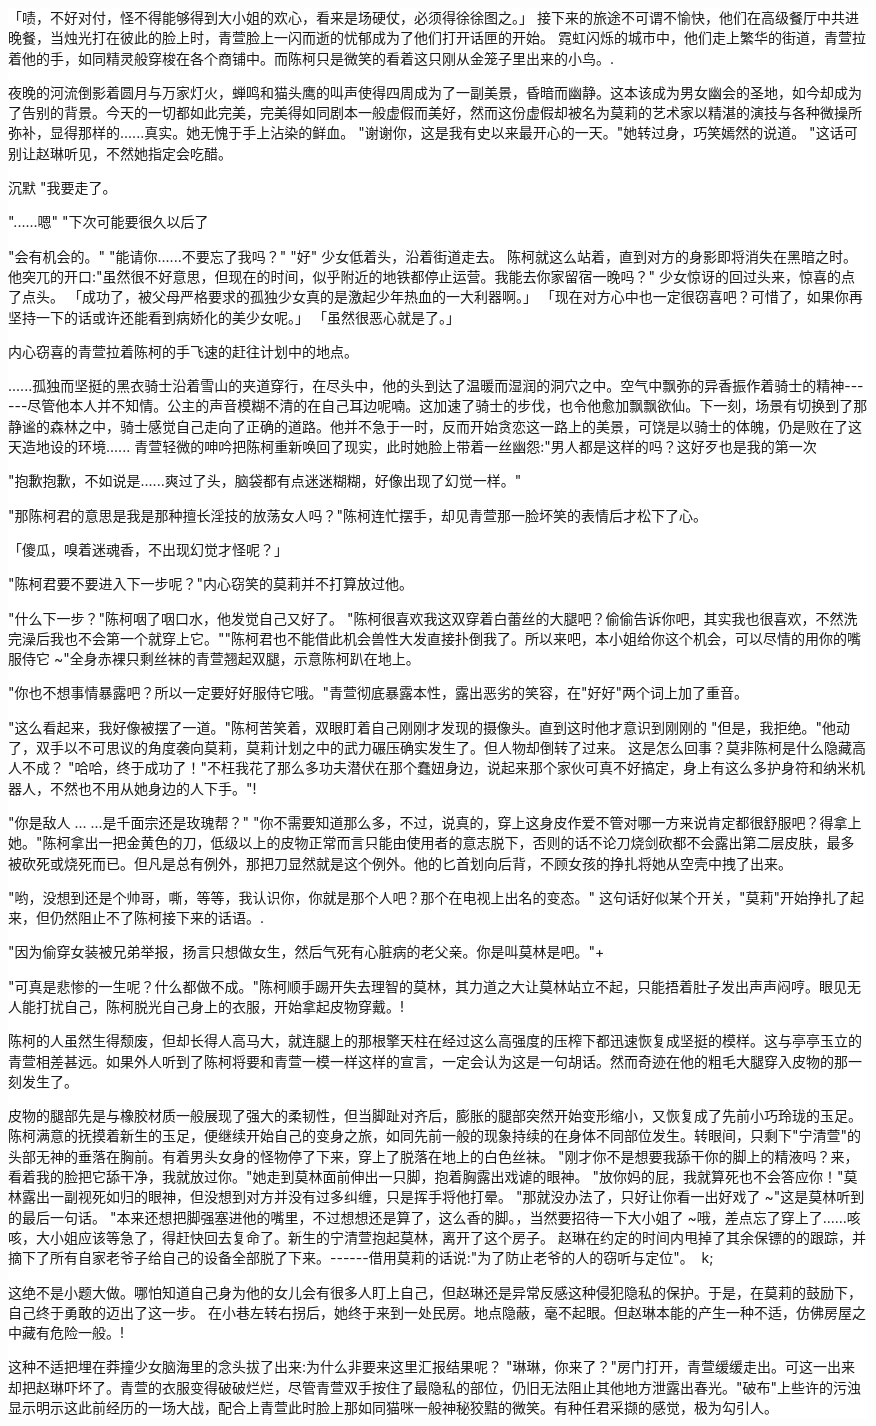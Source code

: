 「啧，不好对付，怪不得能够得到大小姐的欢心，看来是场硬仗，必须得徐徐图之。」 接下来的旅途不可谓不愉快，他们在高级餐厅中共进晚餐，当烛光打在彼此的脸上时，青萱脸上一闪而逝的忧郁成为了他们打开话匣的开始。 霓虹闪烁的城市中，他们走上繁华的街道，青萱拉着他的手，如同精灵般穿梭在各个商铺中。而陈柯只是微笑的看着这只刚从金笼子里出来的小鸟。.

夜晚的河流倒影着圆月与万家灯火，蝉鸣和猫头鹰的叫声使得四周成为了一副美景，昏暗而幽静。这本该成为男女幽会的圣地，如今却成为了告别的背景。今天的一切都如此完美，完美得如同剧本一般虚假而美好，然而这份虚假却被名为莫莉的艺术家以精湛的演技与各种微操所弥补，显得那样的......真实。她无愧于手上沾染的鲜血。 "谢谢你，这是我有史以来最开心的一天。"她转过身，巧笑嫣然的说道。 "这话可别让赵琳听见，不然她指定会吃醋。

沉默 "我要走了。

"......嗯" "下次可能要很久以后了

"会有机会的。" "能请你......不要忘了我吗？" "好" 少女低着头，沿着街道走去。 陈柯就这么站着，直到对方的身影即将消失在黑暗之时。他突兀的开口:"虽然很不好意思，但现在的时间，似乎附近的地铁都停止运营。我能去你家留宿一晚吗？" 少女惊讶的回过头来，惊喜的点了点头。 「成功了，被父母严格要求的孤独少女真的是激起少年热血的一大利器啊。」 「现在对方心中也一定很窃喜吧？可惜了，如果你再坚持一下的话或许还能看到病娇化的美少女呢。」 「虽然很恶心就是了。」

内心窃喜的青萱拉着陈柯的手飞速的赶往计划中的地点。

......孤独而坚挺的黑衣骑士沿着雪山的夹道穿行，在尽头中，他的头到达了温暖而湿润的洞穴之中。空气中飘弥的异香振作着骑士的精神------尽管他本人并不知情。公主的声音模糊不清的在自己耳边呢喃。这加速了骑士的步伐，也令他愈加飘飘欲仙。下一刻，场景有切换到了那静谧的森林之中，骑士感觉自己走向了正确的道路。他并不急于一时，反而开始贪恋这一路上的美景，可饶是以骑士的体魄，仍是败在了这天造地设的环境...... 青萱轻微的呻吟把陈柯重新唤回了现实，此时她脸上带着一丝幽怨:"男人都是这样的吗？这好歹也是我的第一次

"抱歉抱歉，不如说是......爽过了头，脑袋都有点迷迷糊糊，好像出现了幻觉一样。"

"那陈柯君的意思是我是那种擅长淫技的放荡女人吗？"陈柯连忙摆手，却见青萱那一脸坏笑的表情后才松下了心。

「傻瓜，嗅着迷魂香，不出现幻觉才怪呢？」

"陈柯君要不要进入下一步呢？"内心窃笑的莫莉并不打算放过他。

"什么下一步？"陈柯咽了咽口水，他发觉自己又好了。 "陈柯很喜欢我这双穿着白蕾丝的大腿吧？偷偷告诉你吧，其实我也很喜欢，不然洗完澡后我也不会第一个就穿上它。""陈柯君也不能借此机会兽性大发直接扑倒我了。所以来吧，本小姐给你这个机会，可以尽情的用你的嘴服侍它 ~"全身赤裸只剩丝袜的青萱翘起双腿，示意陈柯趴在地上。

"你也不想事情暴露吧？所以一定要好好服侍它哦。"青萱彻底暴露本性，露出恶劣的笑容，在"好好"两个词上加了重音。

"这么看起来，我好像被摆了一道。"陈柯苦笑着，双眼盯着自己刚刚才发现的摄像头。直到这时他才意识到刚刚的 "但是，我拒绝。"他动了，双手以不可思议的角度袭向莫莉，莫莉计划之中的武力碾压确实发生了。但人物却倒转了过来。 这是怎么回事？莫非陈柯是什么隐藏高人不成？ "哈哈，终于成功了！"不枉我花了那么多功夫潜伏在那个蠢妞身边，说起来那个家伙可真不好搞定，身上有这么多护身符和纳米机器人，不然也不用从她身边的人下手。"!

"你是敌人 ... ...是千面宗还是玫瑰帮？" "你不需要知道那么多，不过，说真的，穿上这身皮作爱不管对哪一方来说肯定都很舒服吧？得拿上她。"陈柯拿出一把金黄色的刀，低级以上的皮物正常而言只能由使用者的意志脱下，否则的话不论刀烧剑砍都不会露出第二层皮肤，最多被砍死或烧死而已。但凡是总有例外，那把刀显然就是这个例外。他的匕首划向后背，不顾女孩的挣扎将她从空壳中拽了出来。

"哟，没想到还是个帅哥，嘶，等等，我认识你，你就是那个人吧？那个在电视上出名的变态。" 这句话好似某个开关，"莫莉"开始挣扎了起来，但仍然阻止不了陈柯接下来的话语。.

"因为偷穿女装被兄弟举报，扬言只想做女生，然后气死有心脏病的老父亲。你是叫莫林是吧。"+

"可真是悲惨的一生呢？什么都做不成。"陈柯顺手踢开失去理智的莫林，其力道之大让莫林站立不起，只能捂着肚子发出声声闷哼。眼见无人能打扰自己，陈柯脱光自己身上的衣服，开始拿起皮物穿戴。!

陈柯的人虽然生得颓废，但却长得人高马大，就连腿上的那根擎天柱在经过这么高强度的压榨下都迅速恢复成坚挺的模样。这与亭亭玉立的青萱相差甚远。如果外人听到了陈柯将要和青萱一模一样这样的宣言，一定会认为这是一句胡话。然而奇迹在他的粗毛大腿穿入皮物的那一刻发生了。

皮物的腿部先是与橡胶材质一般展现了强大的柔韧性，但当脚趾对齐后，膨胀的腿部突然开始变形缩小，又恢复成了先前小巧玲珑的玉足。 陈柯满意的抚摸着新生的玉足，便继续开始自己的变身之旅，如同先前一般的现象持续的在身体不同部位发生。转眼间，只剩下"宁清萱"的头部无神的垂落在胸前。有着男头女身的怪物停了下来，穿上了脱落在地上的白色丝袜。 "刚才你不是想要我舔干你的脚上的精液吗？来，看着我的脸把它舔干净，我就放过你。"她走到莫林面前伸出一只脚，抱着胸露出戏谑的眼神。 "放你妈的屁，我就算死也不会答应你！"莫林露出一副视死如归的眼神，但没想到对方并没有过多纠缠，只是挥手将他打晕。 "那就没办法了，只好让你看一出好戏了 ~"这是莫林听到的最后一句话。 "本来还想把脚强塞进他的嘴里，不过想想还是算了，这么香的脚。，当然要招待一下大小姐了 ~哦，差点忘了穿上了......咳咳，大小姐应该等急了，得赶快回去复命了。新生的宁清萱抱起莫林，离开了这个房子。 赵琳在约定的时间内甩掉了其余保镖的的跟踪，并摘下了所有自家老爷子给自己的设备全部脱了下来。------借用莫莉的话说:"为了防止老爷的人的窃听与定位"。  k;

这绝不是小题大做。哪怕知道自己身为他的女儿会有很多人盯上自己，但赵琳还是异常反感这种侵犯隐私的保护。于是，在莫莉的鼓励下，自己终于勇敢的迈出了这一步。 在小巷左转右拐后，她终于来到一处民房。地点隐蔽，毫不起眼。但赵琳本能的产生一种不适，仿佛房屋之中藏有危险一般。!

这种不适把埋在莽撞少女脑海里的念头拔了出来:为什么非要来这里汇报结果呢？ "琳琳，你来了？"房门打开，青萱缓缓走出。可这一出来却把赵琳吓坏了。青萱的衣服变得破破烂烂，尽管青萱双手按住了最隐私的部位，仍旧无法阻止其他地方泄露出春光。"破布"上些许的污浊显示明示这此前经历的一场大战，配合上青萱此时脸上那如同猫咪一般神秘狡黠的微笑。有种任君采撷的感觉，极为勾引人。
